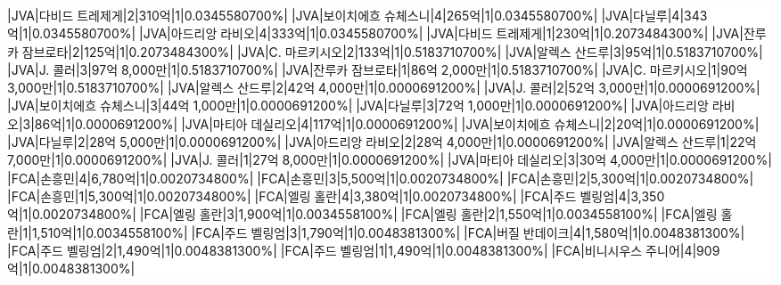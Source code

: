 |JVA|다비드 트레제게|2|310억|1|0.0345580700%|
|JVA|보이치에흐 슈체스니|4|265억|1|0.0345580700%|
|JVA|다닐루|4|343억|1|0.0345580700%|
|JVA|아드리앙 라비오|4|333억|1|0.0345580700%|
|JVA|다비드 트레제게|1|230억|1|0.2073484300%|
|JVA|잔루카 잠브로타|2|125억|1|0.2073484300%|
|JVA|C. 마르키시오|2|133억|1|0.5183710700%|
|JVA|알렉스 산드루|3|95억|1|0.5183710700%|
|JVA|J. 콜러|3|97억 8,000만|1|0.5183710700%|
|JVA|잔루카 잠브로타|1|86억 2,000만|1|0.5183710700%|
|JVA|C. 마르키시오|1|90억 3,000만|1|0.5183710700%|
|JVA|알렉스 산드루|2|42억 4,000만|1|0.0000691200%|
|JVA|J. 콜러|2|52억 3,000만|1|0.0000691200%|
|JVA|보이치에흐 슈체스니|3|44억 1,000만|1|0.0000691200%|
|JVA|다닐루|3|72억 1,000만|1|0.0000691200%|
|JVA|아드리앙 라비오|3|86억|1|0.0000691200%|
|JVA|마티아 데실리오|4|117억|1|0.0000691200%|
|JVA|보이치에흐 슈체스니|2|20억|1|0.0000691200%|
|JVA|다닐루|2|28억 5,000만|1|0.0000691200%|
|JVA|아드리앙 라비오|2|28억 4,000만|1|0.0000691200%|
|JVA|알렉스 산드루|1|22억 7,000만|1|0.0000691200%|
|JVA|J. 콜러|1|27억 8,000만|1|0.0000691200%|
|JVA|마티아 데실리오|3|30억 4,000만|1|0.0000691200%|
|FCA|손흥민|4|6,780억|1|0.0020734800%|
|FCA|손흥민|3|5,500억|1|0.0020734800%|
|FCA|손흥민|2|5,300억|1|0.0020734800%|
|FCA|손흥민|1|5,300억|1|0.0020734800%|
|FCA|엘링 홀란|4|3,380억|1|0.0020734800%|
|FCA|주드 벨링엄|4|3,350억|1|0.0020734800%|
|FCA|엘링 홀란|3|1,900억|1|0.0034558100%|
|FCA|엘링 홀란|2|1,550억|1|0.0034558100%|
|FCA|엘링 홀란|1|1,510억|1|0.0034558100%|
|FCA|주드 벨링엄|3|1,790억|1|0.0048381300%|
|FCA|버질 반데이크|4|1,580억|1|0.0048381300%|
|FCA|주드 벨링엄|2|1,490억|1|0.0048381300%|
|FCA|주드 벨링엄|1|1,490억|1|0.0048381300%|
|FCA|비니시우스 주니어|4|909억|1|0.0048381300%|